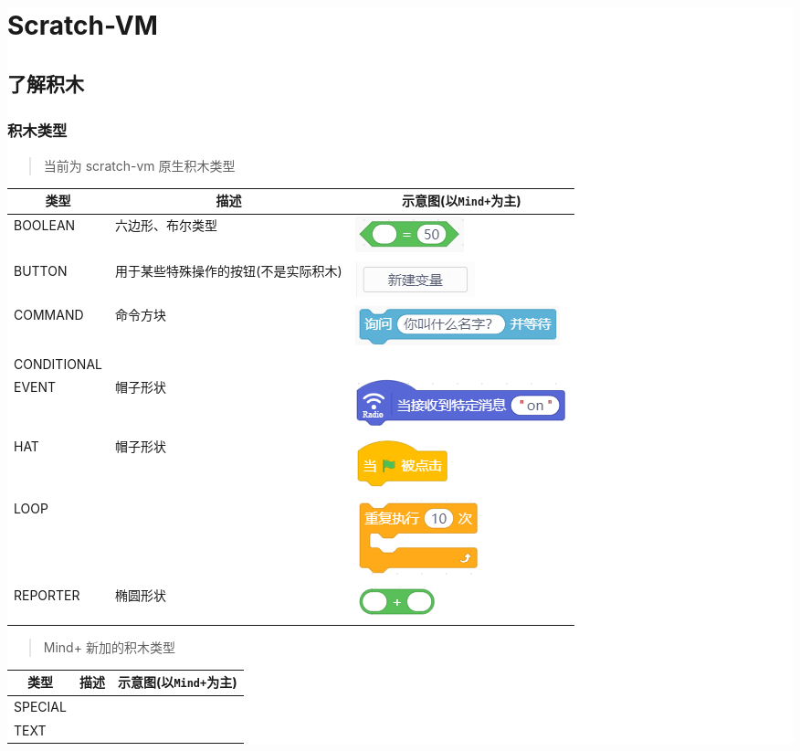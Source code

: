 # Scratch-VM

## 了解积木

### 积木类型

> 当前为 scratch-vm 原生积木类型

| 类型        | 描述                                 | 示意图(以`Mind+`为主)                                        |
| ----------- | ------------------------------------ | ------------------------------------------------------------ |
| BOOLEAN     | 六边形、布尔类型                     | ![image-20210709083042437](工作笔记/以前的产出/Scratch_vm/images/image-20210709083042437.png) |
| BUTTON      | 用于某些特殊操作的按钮(不是实际积木) | ![image-20210709083134734](工作笔记/以前的产出/Scratch_vm/images/image-20210709083134734.png) |
| COMMAND     | 命令方块                             | ![image-20210709083255517](工作笔记/以前的产出/Scratch_vm/images/image-20210709083255517.png) |
| CONDITIONAL |                                      |                                                              |
| EVENT       | 帽子形状                             | ![image-20210709091935999](工作笔记/以前的产出/Scratch_vm/images/image-20210709091935999.png) |
| HAT         | 帽子形状                             | ![image-20210709091057981](工作笔记/以前的产出/Scratch_vm/images/image-20210709091057981.png) |
| LOOP        |                                      | ![image-20210709091122686](工作笔记/以前的产出/Scratch_vm/images/image-20210709091122686.png) |
| REPORTER    | 椭圆形状                             | ![image-20210709091134215](工作笔记/以前的产出/Scratch_vm/images/image-20210709091134215.png) |

> Mind+ 新加的积木类型

| 类型    | 描述 | 示意图(以`Mind+`为主) |
| ------- | ---- | --------------------- |
| SPECIAL |      |                       |
| TEXT    |      |                       |
